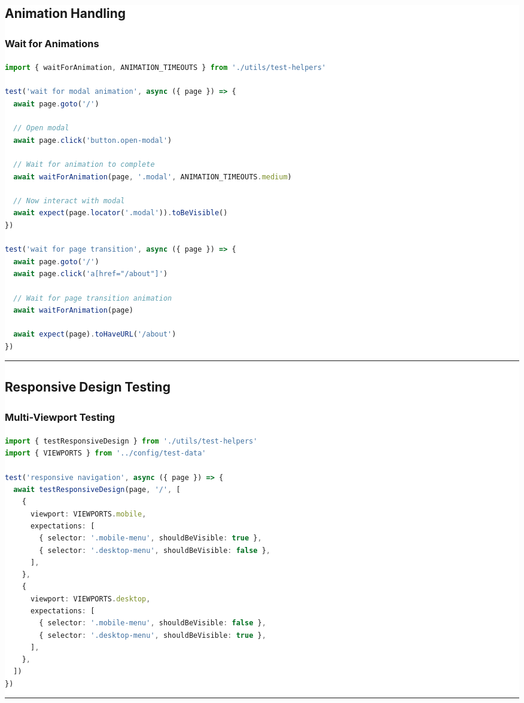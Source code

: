 
## Animation Handling

### Wait for Animations

```typescript
import { waitForAnimation, ANIMATION_TIMEOUTS } from './utils/test-helpers'

test('wait for modal animation', async ({ page }) => {
  await page.goto('/')
  
  // Open modal
  await page.click('button.open-modal')
  
  // Wait for animation to complete
  await waitForAnimation(page, '.modal', ANIMATION_TIMEOUTS.medium)
  
  // Now interact with modal
  await expect(page.locator('.modal')).toBeVisible()
})

test('wait for page transition', async ({ page }) => {
  await page.goto('/')
  await page.click('a[href="/about"]')
  
  // Wait for page transition animation
  await waitForAnimation(page)
  
  await expect(page).toHaveURL('/about')
})
```

---

## Responsive Design Testing

### Multi-Viewport Testing

```typescript
import { testResponsiveDesign } from './utils/test-helpers'
import { VIEWPORTS } from '../config/test-data'

test('responsive navigation', async ({ page }) => {
  await testResponsiveDesign(page, '/', [
    {
      viewport: VIEWPORTS.mobile,
      expectations: [
        { selector: '.mobile-menu', shouldBeVisible: true },
        { selector: '.desktop-menu', shouldBeVisible: false },
      ],
    },
    {
      viewport: VIEWPORTS.desktop,
      expectations: [
        { selector: '.mobile-menu', shouldBeVisible: false },
        { selector: '.desktop-menu', shouldBeVisible: true },
      ],
    },
  ])
})
```

---